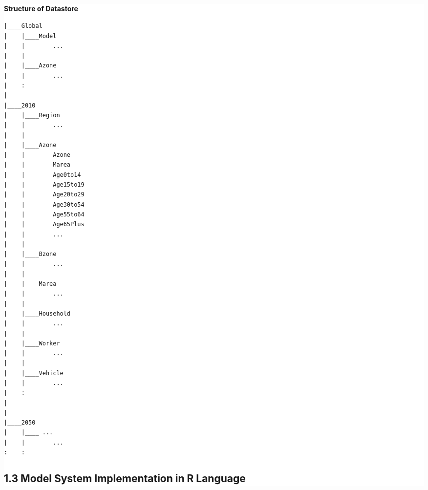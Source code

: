 **Structure of Datastore**

```    
|____Global
|    |____Model
|    |        ...
|    |
|    |____Azone
|    |        ...
|    :
|
|____2010  
|    |____Region
|    |        ...
|    |
|    |____Azone
|    |        Azone
|    |        Marea
|    |        Age0to14
|    |        Age15to19
|    |        Age20to29
|    |        Age30to54
|    |        Age55to64
|    |        Age65Plus
|    |        ...
|    |
|    |____Bzone
|    |        ...
|    |
|    |____Marea
|    |        ...
|    |
|    |____Household
|    |        ...
|    |
|    |____Worker
|    |        ...
|    |
|    |____Vehicle
|    |        ...
|    :
|
|
|____2050  
|    |____ ...
|    |        ...
:    :

```

## 1.3 Model System Implementation in R Language
